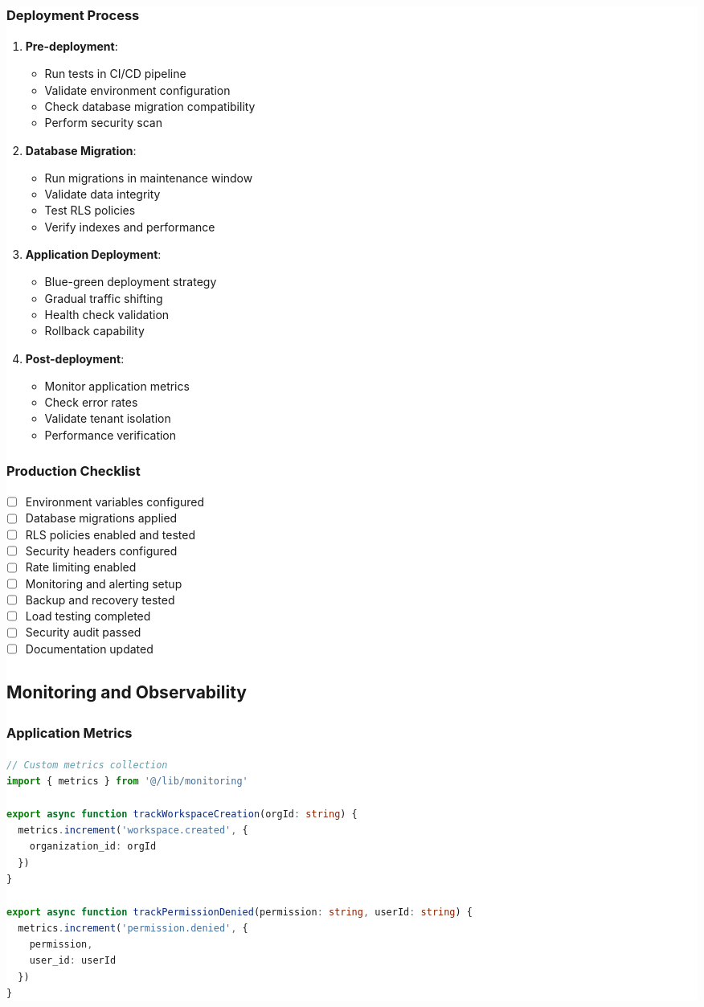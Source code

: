 ### Deployment Process

1. **Pre-deployment**:
   - Run tests in CI/CD pipeline
   - Validate environment configuration
   - Check database migration compatibility
   - Perform security scan

2. **Database Migration**:
   - Run migrations in maintenance window
   - Validate data integrity
   - Test RLS policies
   - Verify indexes and performance

3. **Application Deployment**:
   - Blue-green deployment strategy
   - Gradual traffic shifting
   - Health check validation
   - Rollback capability

4. **Post-deployment**:
   - Monitor application metrics
   - Check error rates
   - Validate tenant isolation
   - Performance verification

### Production Checklist

- [ ] Environment variables configured
- [ ] Database migrations applied
- [ ] RLS policies enabled and tested
- [ ] Security headers configured
- [ ] Rate limiting enabled
- [ ] Monitoring and alerting setup
- [ ] Backup and recovery tested
- [ ] Load testing completed
- [ ] Security audit passed
- [ ] Documentation updated

## Monitoring and Observability

### Application Metrics

```typescript
// Custom metrics collection
import { metrics } from '@/lib/monitoring'

export async function trackWorkspaceCreation(orgId: string) {
  metrics.increment('workspace.created', {
    organization_id: orgId
  })
}

export async function trackPermissionDenied(permission: string, userId: string) {
  metrics.increment('permission.denied', {
    permission,
    user_id: userId
  })
}
```
